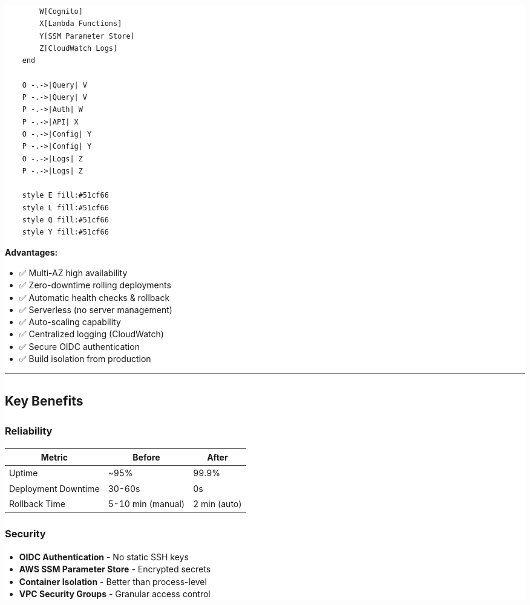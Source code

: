```mermaid
        W[Cognito]
        X[Lambda Functions]
        Y[SSM Parameter Store]
        Z[CloudWatch Logs]
    end

    O -.->|Query| V
    P -.->|Query| V
    P -.->|Auth| W
    P -.->|API| X
    O -.->|Config| Y
    P -.->|Config| Y
    O -.->|Logs| Z
    P -.->|Logs| Z

    style E fill:#51cf66
    style L fill:#51cf66
    style Q fill:#51cf66
    style Y fill:#51cf66
```

**Advantages:**

- ✅ Multi-AZ high availability
- ✅ Zero-downtime rolling deployments
- ✅ Automatic health checks & rollback
- ✅ Serverless (no server management)
- ✅ Auto-scaling capability
- ✅ Centralized logging (CloudWatch)
- ✅ Secure OIDC authentication
- ✅ Build isolation from production

---

## Key Benefits

### Reliability

| Metric              | Before            | After        |
| ------------------- | ----------------- | ------------ |
| Uptime              | ~95%              | 99.9%        |
| Deployment Downtime | 30-60s            | 0s           |
| Rollback Time       | 5-10 min (manual) | 2 min (auto) |

### Security

- **OIDC Authentication** - No static SSH keys
- **AWS SSM Parameter Store** - Encrypted secrets
- **Container Isolation** - Better than process-level
- **VPC Security Groups** - Granular access control
